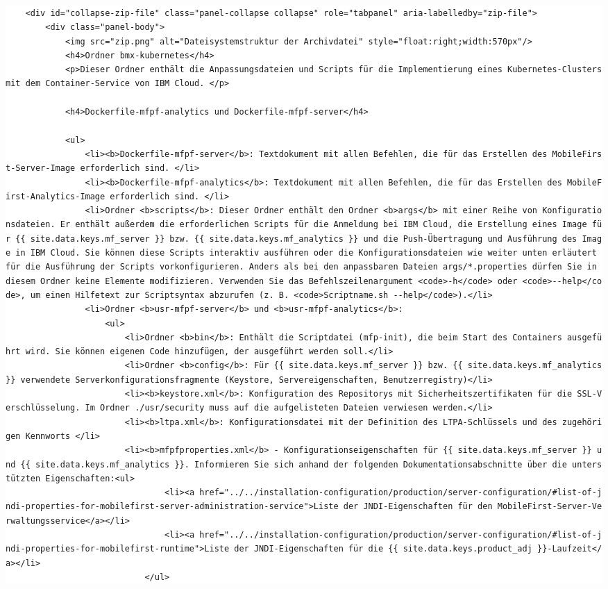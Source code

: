         <div id="collapse-zip-file" class="panel-collapse collapse" role="tabpanel" aria-labelledby="zip-file">
            <div class="panel-body">
                <img src="zip.png" alt="Dateisystemstruktur der Archivdatei" style="float:right;width:570px"/>
                <h4>Ordner bmx-kubernetes</h4>
                <p>Dieser Ordner enthält die Anpassungsdateien und Scripts für die Implementierung eines Kubernetes-Clusters mit dem Container-Service von IBM Cloud. </p>

                <h4>Dockerfile-mfpf-analytics und Dockerfile-mfpf-server</h4>

                <ul>
                    <li><b>Dockerfile-mfpf-server</b>: Textdokument mit allen Befehlen, die für das Erstellen des MobileFirst-Server-Image erforderlich sind. </li>
                    <li><b>Dockerfile-mfpf-analytics</b>: Textdokument mit allen Befehlen, die für das Erstellen des MobileFirst-Analytics-Image erforderlich sind. </li>
                    <li>Ordner <b>scripts</b>: Dieser Ordner enthält den Ordner <b>args</b> mit einer Reihe von Konfigurationsdateien. Er enthält außerdem die erforderlichen Scripts für die Anmeldung bei IBM Cloud, die Erstellung eines Image für {{ site.data.keys.mf_server }} bzw. {{ site.data.keys.mf_analytics }} und die Push-Übertragung und Ausführung des Image in IBM Cloud. Sie können diese Scripts interaktiv ausführen oder die Konfigurationsdateien wie weiter unten erläutert für die Ausführung der Scripts vorkonfigurieren. Anders als bei den anpassbaren Dateien args/*.properties dürfen Sie in diesem Ordner keine Elemente modifizieren. Verwenden Sie das Befehlszeilenargument <code>-h</code> oder <code>--help</code>, um einen Hilfetext zur Scriptsyntax abzurufen (z. B. <code>Scriptname.sh --help</code>).</li>
                    <li>Ordner <b>usr-mfpf-server</b> und <b>usr-mfpf-analytics</b>:
                        <ul>
                            <li>Ordner <b>bin</b>: Enthält die Scriptdatei (mfp-init), die beim Start des Containers ausgeführt wird. Sie können eigenen Code hinzufügen, der ausgeführt werden soll.</li>
                            <li>Ordner <b>config</b>: Für {{ site.data.keys.mf_server }} bzw. {{ site.data.keys.mf_analytics }} verwendete Serverkonfigurationsfragmente (Keystore, Servereigenschaften, Benutzerregistry)</li>
                            <li><b>keystore.xml</b>: Konfiguration des Repositorys mit Sicherheitszertifikaten für die SSL-Verschlüsselung. Im Ordner ./usr/security muss auf die aufgelisteten Dateien verwiesen werden.</li>
                            <li><b>ltpa.xml</b>: Konfigurationsdatei mit der Definition des LTPA-Schlüssels und des zugehörigen Kennworts </li>
                            <li><b>mfpfproperties.xml</b> - Konfigurationseigenschaften für {{ site.data.keys.mf_server }} und {{ site.data.keys.mf_analytics }}. Informieren Sie sich anhand der folgenden Dokumentationsabschnitte über die unterstützten Eigenschaften:<ul>
                                    <li><a href="../../installation-configuration/production/server-configuration/#list-of-jndi-properties-for-mobilefirst-server-administration-service">Liste der JNDI-Eigenschaften für den MobileFirst-Server-Verwaltungsservice</a></li>
                                    <li><a href="../../installation-configuration/production/server-configuration/#list-of-jndi-properties-for-mobilefirst-runtime">Liste der JNDI-Eigenschaften für die {{ site.data.keys.product_adj }}-Laufzeit</a></li>
                                </ul>